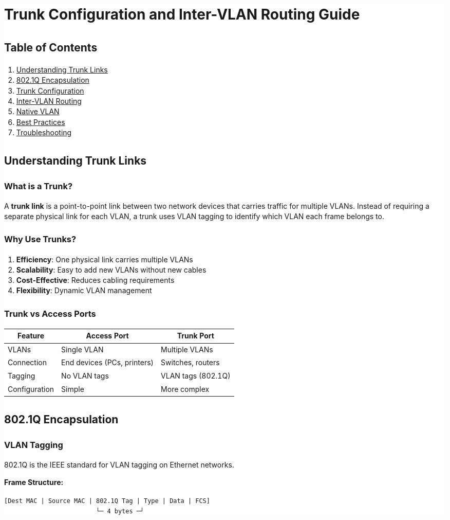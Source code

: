 # Trunk Configuration and Inter-VLAN Routing Guide

## Table of Contents
1. [Understanding Trunk Links](#understanding-trunk-links)
2. [802.1Q Encapsulation](#8021q-encapsulation)
3. [Trunk Configuration](#trunk-configuration)
4. [Inter-VLAN Routing](#inter-vlan-routing)
5. [Native VLAN](#native-vlan)
6. [Best Practices](#best-practices)
7. [Troubleshooting](#troubleshooting)

## Understanding Trunk Links

### What is a Trunk?

A **trunk link** is a point-to-point link between two network devices that carries traffic for multiple VLANs. Instead of requiring a separate physical link for each VLAN, a trunk uses VLAN tagging to identify which VLAN each frame belongs to.

### Why Use Trunks?

1. **Efficiency**: One physical link carries multiple VLANs
2. **Scalability**: Easy to add new VLANs without new cables
3. **Cost-Effective**: Reduces cabling requirements
4. **Flexibility**: Dynamic VLAN management

### Trunk vs Access Ports

| Feature | Access Port | Trunk Port |
|---------|------------|------------|
| VLANs | Single VLAN | Multiple VLANs |
| Connection | End devices (PCs, printers) | Switches, routers |
| Tagging | No VLAN tags | VLAN tags (802.1Q) |
| Configuration | Simple | More complex |

## 802.1Q Encapsulation

### VLAN Tagging

802.1Q is the IEEE standard for VLAN tagging on Ethernet networks.

**Frame Structure:**
```
[Dest MAC | Source MAC | 802.1Q Tag | Type | Data | FCS]
                         └─ 4 bytes ─┘
```
